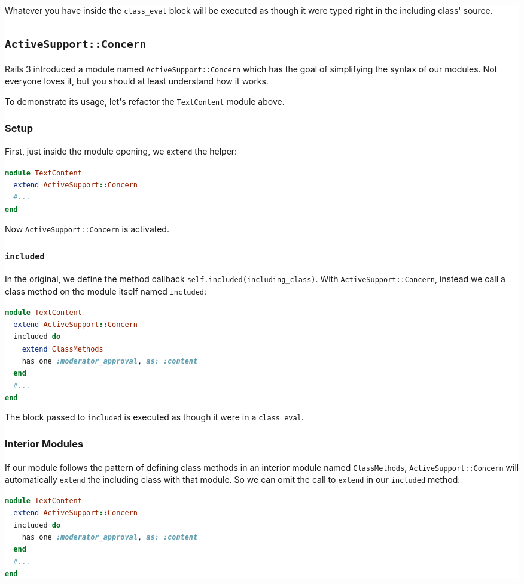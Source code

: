 Whatever you have inside the `class_eval` block will be executed as though it were typed right in the including class' source.

## `ActiveSupport::Concern`

Rails 3 introduced a module named `ActiveSupport::Concern` which has the goal of simplifying the syntax of our modules. Not everyone loves it, but you should at least understand how it works.

To demonstrate its usage, let's refactor the `TextContent` module above.

### Setup

First, just inside the module opening, we `extend` the helper:

```ruby
module TextContent
  extend ActiveSupport::Concern
  #...
end
```

Now `ActiveSupport::Concern` is activated.

### `included`

In the original, we define the method callback `self.included(including_class)`. With `ActiveSupport::Concern`, instead we call a class method on the module itself named `included`:

```ruby
module TextContent
  extend ActiveSupport::Concern
  included do
    extend ClassMethods
    has_one :moderator_approval, as: :content
  end
  #...
end
```

The block passed to `included` is executed as though it were in a `class_eval`.

### Interior Modules

If our module follows the pattern of defining class methods in an interior module named `ClassMethods`, `ActiveSupport::Concern` will automatically `extend` the including class with that module. So we can omit the call to `extend` in our `included` method:

```ruby
module TextContent
  extend ActiveSupport::Concern
  included do
    has_one :moderator_approval, as: :content
  end
  #...
end
```
